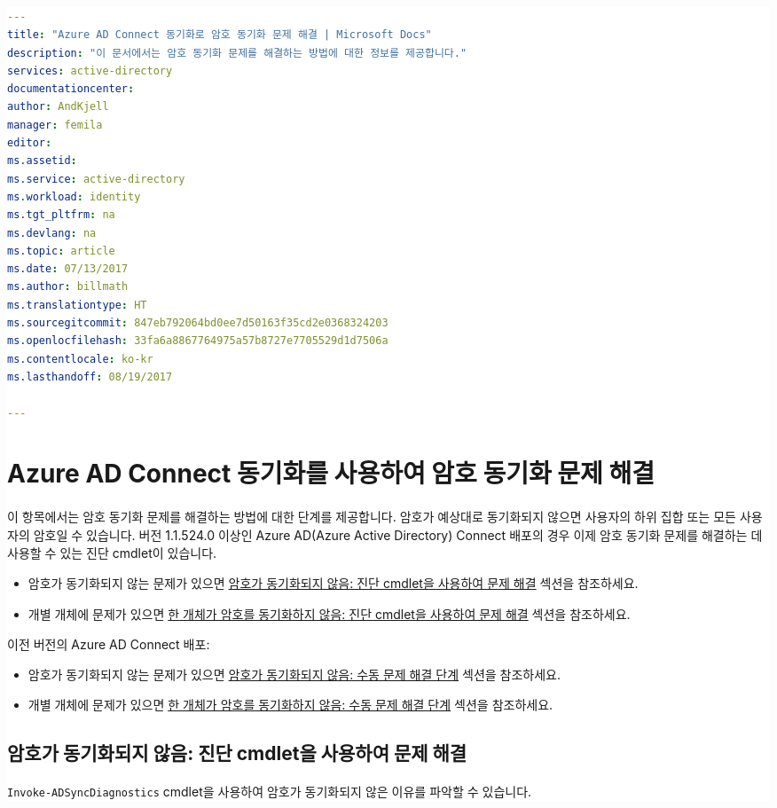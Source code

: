 ```yaml
---
title: "Azure AD Connect 동기화로 암호 동기화 문제 해결 | Microsoft Docs"
description: "이 문서에서는 암호 동기화 문제를 해결하는 방법에 대한 정보를 제공합니다."
services: active-directory
documentationcenter: 
author: AndKjell
manager: femila
editor: 
ms.assetid: 
ms.service: active-directory
ms.workload: identity
ms.tgt_pltfrm: na
ms.devlang: na
ms.topic: article
ms.date: 07/13/2017
ms.author: billmath
ms.translationtype: HT
ms.sourcegitcommit: 847eb792064bd0ee7d50163f35cd2e0368324203
ms.openlocfilehash: 33fa6a8867764975a57b8727e7705529d1d7506a
ms.contentlocale: ko-kr
ms.lasthandoff: 08/19/2017

---
```

# <a name="troubleshoot-password-synchronization-with-azure-ad-connect-sync"></a>Azure AD Connect 동기화를 사용하여 암호 동기화 문제 해결
이 항목에서는 암호 동기화 문제를 해결하는 방법에 대한 단계를 제공합니다. 암호가 예상대로 동기화되지 않으면 사용자의 하위 집합 또는 모든 사용자의 암호일 수 있습니다. 버전 1.1.524.0 이상인 Azure AD(Azure Active Directory) Connect 배포의 경우 이제 암호 동기화 문제를 해결하는 데 사용할 수 있는 진단 cmdlet이 있습니다.

* 암호가 동기화되지 않는 문제가 있으면 [암호가 동기화되지 않음: 진단 cmdlet을 사용하여 문제 해결](#no-passwords-are-synchronized-troubleshoot-by-using-the-diagnostic-cmdlet) 섹션을 참조하세요.

* 개별 개체에 문제가 있으면 [한 개체가 암호를 동기화하지 않음: 진단 cmdlet을 사용하여 문제 해결](#one-object-is-not-synchronizing-passwords-troubleshoot-by-using-the-diagnostic-cmdlet) 섹션을 참조하세요.

이전 버전의 Azure AD Connect 배포:

* 암호가 동기화되지 않는 문제가 있으면 [암호가 동기화되지 않음: 수동 문제 해결 단계](#no-passwords-are-synchronized-manual-troubleshooting-steps) 섹션을 참조하세요.

* 개별 개체에 문제가 있으면 [한 개체가 암호를 동기화하지 않음: 수동 문제 해결 단계](#one-object-is-not-synchronizing-passwords-manual-troubleshooting-steps) 섹션을 참조하세요.

## <a name="no-passwords-are-synchronized-troubleshoot-by-using-the-diagnostic-cmdlet"></a>암호가 동기화되지 않음: 진단 cmdlet을 사용하여 문제 해결
`Invoke-ADSyncDiagnostics` cmdlet을 사용하여 암호가 동기화되지 않은 이유를 파악할 수 있습니다.
